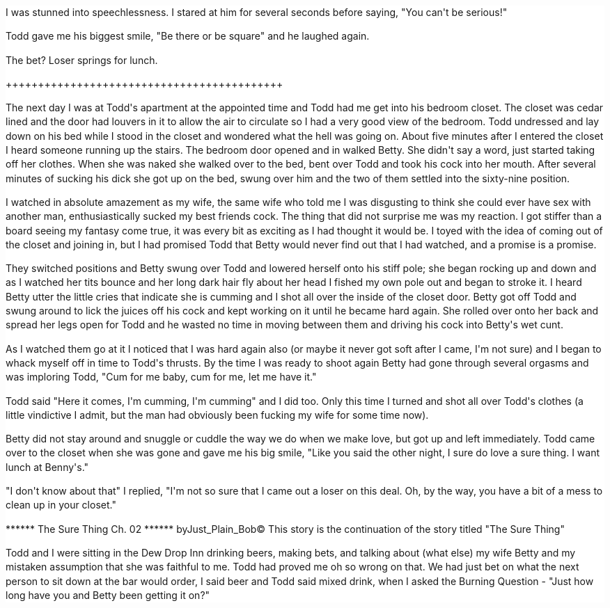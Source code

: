  I was stunned into speechlessness. I stared at him for several seconds before saying, "You can't be serious!" 

 Todd gave me his biggest smile, "Be there or be square" and he laughed again. 

 The bet? Loser springs for lunch. 

 +++++++++++++++++++++++++++++++++++++++++++ 

 The next day I was at Todd's apartment at the appointed time and Todd had me get into his bedroom closet. The closet was cedar lined and the door had louvers in it to allow the air to circulate so I had a very good view of the bedroom. Todd undressed and lay down on his bed while I stood in the closet and wondered what the hell was going on. About five minutes after I entered the closet I heard someone running up the stairs. The bedroom door opened and in walked Betty. She didn't say a word, just started taking off her clothes. When she was naked she walked over to the bed, bent over Todd and took his cock into her mouth. After several minutes of sucking his dick she got up on the bed, swung over him and the two of them settled into the sixty-nine position. 

 I watched in absolute amazement as my wife, the same wife who told me I was disgusting to think she could ever have sex with another man, enthusiastically sucked my best friends cock. The thing that did not surprise me was my reaction. I got stiffer than a board seeing my fantasy come true, it was every bit as exciting as I had thought it would be. I toyed with the idea of coming out of the closet and joining in, but I had promised Todd that Betty would never find out that I had watched, and a promise is a promise. 

 They switched positions and Betty swung over Todd and lowered herself onto his stiff pole; she began rocking up and down and as I watched her tits bounce and her long dark hair fly about her head I fished my own pole out and began to stroke it. I heard Betty utter the little cries that indicate she is cumming and I shot all over the inside of the closet door. Betty got off Todd and swung around to lick the juices off his cock and kept working on it until he became hard again. She rolled over onto her back and spread her legs open for Todd and he wasted no time in moving between them and driving his cock into Betty's wet cunt. 

 As I watched them go at it I noticed that I was hard again also (or maybe it never got soft after I came, I'm not sure) and I began to whack myself off in time to Todd's thrusts. By the time I was ready to shoot again Betty had gone through several orgasms and was imploring Todd, "Cum for me baby, cum for me, let me have it." 

 Todd said "Here it comes, I'm cumming, I'm cumming" and I did too. Only this time I turned and shot all over Todd's clothes (a little vindictive I admit, but the man had obviously been fucking my wife for some time now). 

 Betty did not stay around and snuggle or cuddle the way we do when we make love, but got up and left immediately. Todd came over to the closet when she was gone and gave me his big smile, "Like you said the other night, I sure do love a sure thing. I want lunch at Benny's." 

 "I don't know about that" I replied, "I'm not so sure that I came out a loser on this deal. Oh, by the way, you have a bit of a mess to clean up in your closet."  

 

 ****** The Sure Thing Ch. 02 ****** byJust_Plain_Bob© This story is the continuation of the story titled "The Sure Thing" 

 Todd and I were sitting in the Dew Drop Inn drinking beers, making bets, and talking about (what else) my wife Betty and my mistaken assumption that she was faithful to me. Todd had proved me oh so wrong on that. We had just bet on what the next person to sit down at the bar would order, I said beer and Todd said mixed drink, when I asked the Burning Question - "Just how long have you and Betty been getting it on?" 
